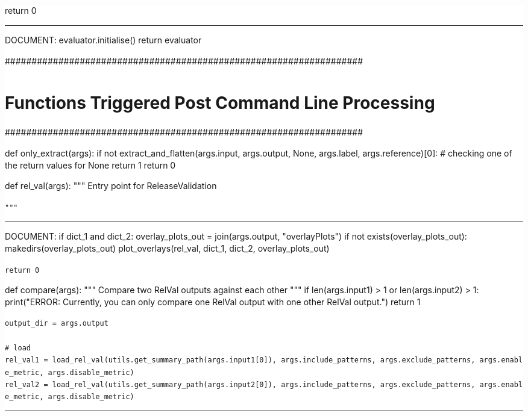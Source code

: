 return 0

---

DOCUMENT:
    evaluator.initialise()
    return evaluator

###################################################################
# Functions Triggered Post Command Line Processing #
###################################################################


def only_extract(args):
    if not extract_and_flatten(args.input, args.output, None, args.label, args.reference)[0]:
        # checking one of the return values for None
        return 1
    return 0


def rel_val(args):
    """
    Entry point for ReleaseValidation

    """

---

DOCUMENT:
    if dict_1 and dict_2:
        overlay_plots_out = join(args.output, "overlayPlots")
        if not exists(overlay_plots_out):
            makedirs(overlay_plots_out)
        plot_overlays(rel_val, dict_1, dict_2, overlay_plots_out)

    return 0


def compare(args):
    """
    Compare two RelVal outputs against each other
    """
    if len(args.input1) > 1 or len(args.input2) > 1:
        print("ERROR: Currently, you can only compare one RelVal output with one other RelVal output.")
        return 1

    output_dir = args.output

    # load
    rel_val1 = load_rel_val(utils.get_summary_path(args.input1[0]), args.include_patterns, args.exclude_patterns, args.enable_metric, args.disable_metric)
    rel_val2 = load_rel_val(utils.get_summary_path(args.input2[0]), args.include_patterns, args.exclude_patterns, args.enable_metric, args.disable_metric)

---